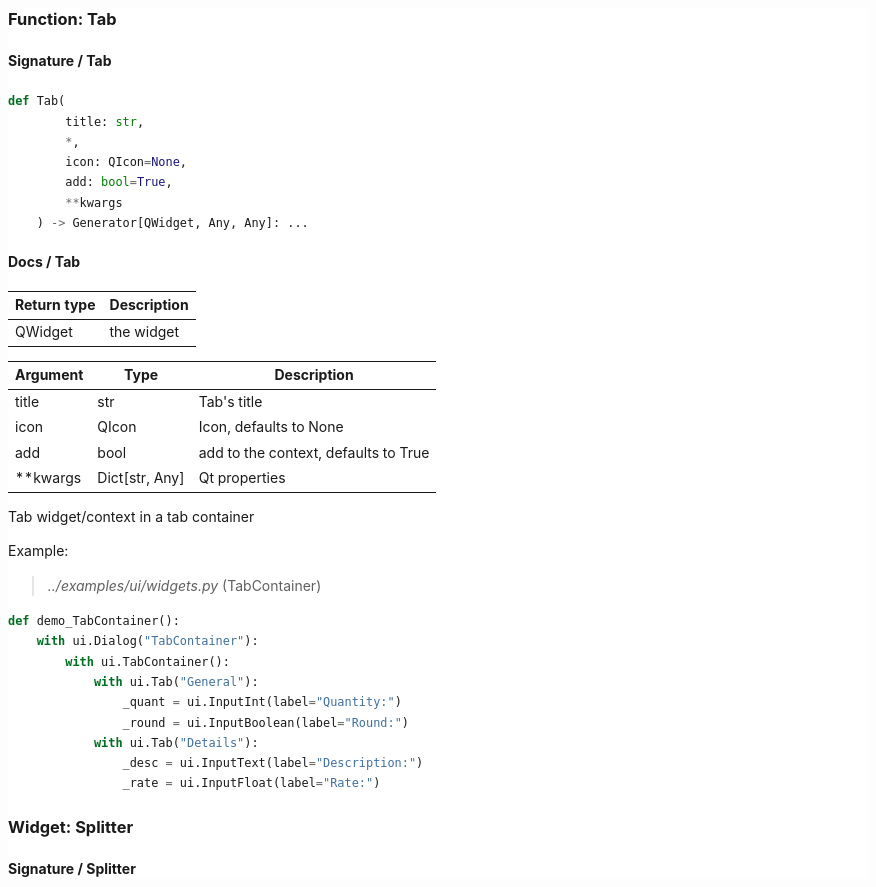 ### Function: Tab

#### Signature / Tab

```python
def Tab(
        title: str, 
        *, 
        icon: QIcon=None, 
        add: bool=True, 
        **kwargs
    ) -> Generator[QWidget, Any, Any]: ...
```


#### Docs / Tab


| Return type    | Description                                       |
|----------------|---------------------------------------------------|
| QWidget        | the widget                                        |

| Argument       | Type           | Description                                |
|----------------|----------------|--------------------------------------------|
| title          | str            | Tab's title                                |
| icon           | QIcon          | Icon, defaults to None                     |
| add            | bool           | add to the context, defaults to True       |
| **kwargs       | Dict[str, Any] | Qt properties                              |


Tab widget/context in a tab container

Example:
> *../examples/ui/widgets.py* (TabContainer)


```python
def demo_TabContainer():
    with ui.Dialog("TabContainer"):
        with ui.TabContainer():
            with ui.Tab("General"):
                _quant = ui.InputInt(label="Quantity:")
                _round = ui.InputBoolean(label="Round:")
            with ui.Tab("Details"):
                _desc = ui.InputText(label="Description:")
                _rate = ui.InputFloat(label="Rate:")

```
### Widget: Splitter

#### Signature / Splitter
